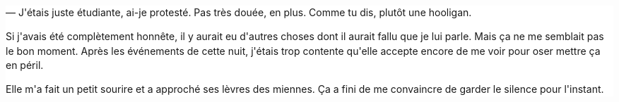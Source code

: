 — J'étais juste étudiante, ai-je protesté. Pas très douée, en
plus. Comme tu dis, plutôt une hooligan. 

Si j'avais été complètement honnête, il y aurait eu d'autres choses
dont il aurait fallu que je lui parle. Mais ça ne me semblait pas le
bon moment. Après les événements de cette nuit, j'étais trop contente
qu'elle accepte encore de me voir pour oser mettre ça en péril.

Elle m'a fait un petit sourire et a approché ses lèvres des
miennes. Ça a fini de me convaincre de garder le silence pour l'instant.

